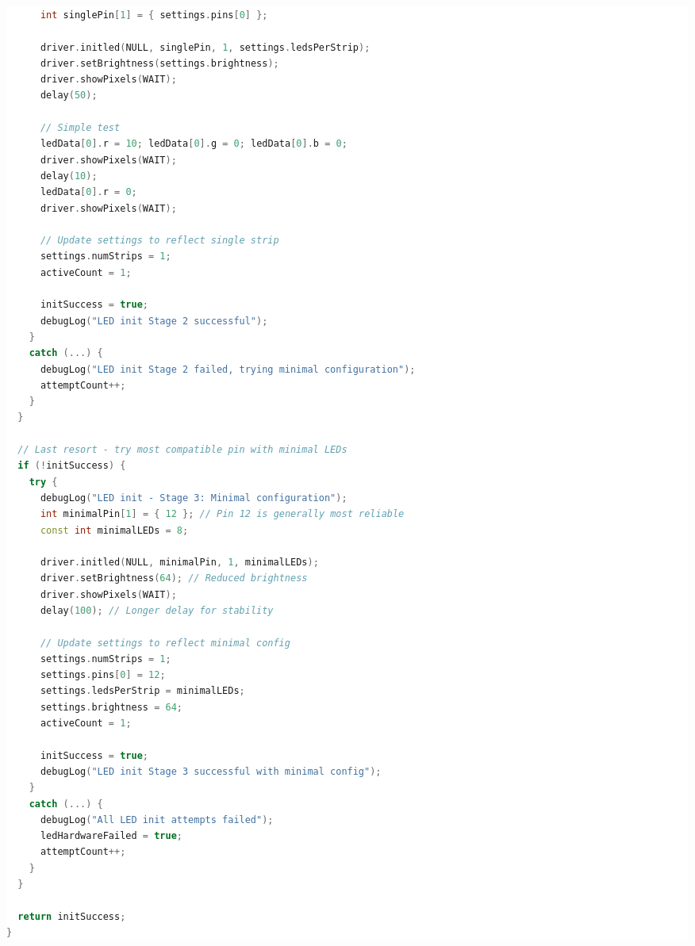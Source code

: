 ```cpp
      int singlePin[1] = { settings.pins[0] };
      
      driver.initled(NULL, singlePin, 1, settings.ledsPerStrip);
      driver.setBrightness(settings.brightness);
      driver.showPixels(WAIT);
      delay(50);
      
      // Simple test
      ledData[0].r = 10; ledData[0].g = 0; ledData[0].b = 0;
      driver.showPixels(WAIT);
      delay(10);
      ledData[0].r = 0;
      driver.showPixels(WAIT);
      
      // Update settings to reflect single strip
      settings.numStrips = 1;
      activeCount = 1;
      
      initSuccess = true;
      debugLog("LED init Stage 2 successful");
    }
    catch (...) {
      debugLog("LED init Stage 2 failed, trying minimal configuration");
      attemptCount++;
    }
  }
  
  // Last resort - try most compatible pin with minimal LEDs
  if (!initSuccess) {
    try {
      debugLog("LED init - Stage 3: Minimal configuration");
      int minimalPin[1] = { 12 }; // Pin 12 is generally most reliable
      const int minimalLEDs = 8;
      
      driver.initled(NULL, minimalPin, 1, minimalLEDs);
      driver.setBrightness(64); // Reduced brightness
      driver.showPixels(WAIT);
      delay(100); // Longer delay for stability
      
      // Update settings to reflect minimal config
      settings.numStrips = 1;
      settings.pins[0] = 12;
      settings.ledsPerStrip = minimalLEDs;
      settings.brightness = 64;
      activeCount = 1;
      
      initSuccess = true;
      debugLog("LED init Stage 3 successful with minimal config");
    }
    catch (...) {
      debugLog("All LED init attempts failed");
      ledHardwareFailed = true;
      attemptCount++;
    }
  }
  
  return initSuccess;
}
```
